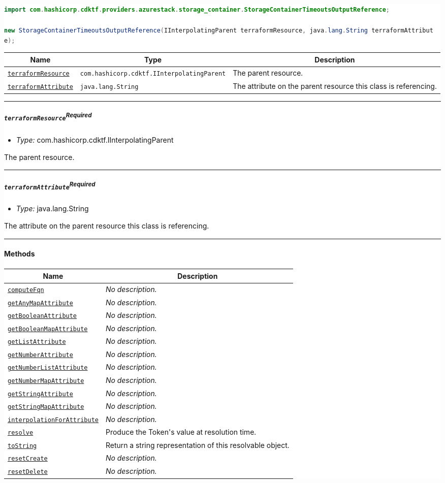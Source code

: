 ```java
import com.hashicorp.cdktf.providers.azurestack.storage_container.StorageContainerTimeoutsOutputReference;

new StorageContainerTimeoutsOutputReference(IInterpolatingParent terraformResource, java.lang.String terraformAttribute);
```

| **Name** | **Type** | **Description** |
| --- | --- | --- |
| <code><a href="#@cdktf/provider-azurestack.storageContainer.StorageContainerTimeoutsOutputReference.Initializer.parameter.terraformResource">terraformResource</a></code> | <code>com.hashicorp.cdktf.IInterpolatingParent</code> | The parent resource. |
| <code><a href="#@cdktf/provider-azurestack.storageContainer.StorageContainerTimeoutsOutputReference.Initializer.parameter.terraformAttribute">terraformAttribute</a></code> | <code>java.lang.String</code> | The attribute on the parent resource this class is referencing. |

---

##### `terraformResource`<sup>Required</sup> <a name="terraformResource" id="@cdktf/provider-azurestack.storageContainer.StorageContainerTimeoutsOutputReference.Initializer.parameter.terraformResource"></a>

- *Type:* com.hashicorp.cdktf.IInterpolatingParent

The parent resource.

---

##### `terraformAttribute`<sup>Required</sup> <a name="terraformAttribute" id="@cdktf/provider-azurestack.storageContainer.StorageContainerTimeoutsOutputReference.Initializer.parameter.terraformAttribute"></a>

- *Type:* java.lang.String

The attribute on the parent resource this class is referencing.

---

#### Methods <a name="Methods" id="Methods"></a>

| **Name** | **Description** |
| --- | --- |
| <code><a href="#@cdktf/provider-azurestack.storageContainer.StorageContainerTimeoutsOutputReference.computeFqn">computeFqn</a></code> | *No description.* |
| <code><a href="#@cdktf/provider-azurestack.storageContainer.StorageContainerTimeoutsOutputReference.getAnyMapAttribute">getAnyMapAttribute</a></code> | *No description.* |
| <code><a href="#@cdktf/provider-azurestack.storageContainer.StorageContainerTimeoutsOutputReference.getBooleanAttribute">getBooleanAttribute</a></code> | *No description.* |
| <code><a href="#@cdktf/provider-azurestack.storageContainer.StorageContainerTimeoutsOutputReference.getBooleanMapAttribute">getBooleanMapAttribute</a></code> | *No description.* |
| <code><a href="#@cdktf/provider-azurestack.storageContainer.StorageContainerTimeoutsOutputReference.getListAttribute">getListAttribute</a></code> | *No description.* |
| <code><a href="#@cdktf/provider-azurestack.storageContainer.StorageContainerTimeoutsOutputReference.getNumberAttribute">getNumberAttribute</a></code> | *No description.* |
| <code><a href="#@cdktf/provider-azurestack.storageContainer.StorageContainerTimeoutsOutputReference.getNumberListAttribute">getNumberListAttribute</a></code> | *No description.* |
| <code><a href="#@cdktf/provider-azurestack.storageContainer.StorageContainerTimeoutsOutputReference.getNumberMapAttribute">getNumberMapAttribute</a></code> | *No description.* |
| <code><a href="#@cdktf/provider-azurestack.storageContainer.StorageContainerTimeoutsOutputReference.getStringAttribute">getStringAttribute</a></code> | *No description.* |
| <code><a href="#@cdktf/provider-azurestack.storageContainer.StorageContainerTimeoutsOutputReference.getStringMapAttribute">getStringMapAttribute</a></code> | *No description.* |
| <code><a href="#@cdktf/provider-azurestack.storageContainer.StorageContainerTimeoutsOutputReference.interpolationForAttribute">interpolationForAttribute</a></code> | *No description.* |
| <code><a href="#@cdktf/provider-azurestack.storageContainer.StorageContainerTimeoutsOutputReference.resolve">resolve</a></code> | Produce the Token's value at resolution time. |
| <code><a href="#@cdktf/provider-azurestack.storageContainer.StorageContainerTimeoutsOutputReference.toString">toString</a></code> | Return a string representation of this resolvable object. |
| <code><a href="#@cdktf/provider-azurestack.storageContainer.StorageContainerTimeoutsOutputReference.resetCreate">resetCreate</a></code> | *No description.* |
| <code><a href="#@cdktf/provider-azurestack.storageContainer.StorageContainerTimeoutsOutputReference.resetDelete">resetDelete</a></code> | *No description.* |